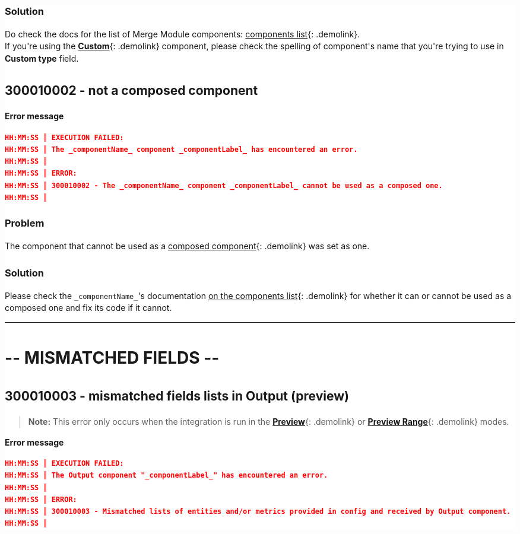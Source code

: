  

### Solution

Do check the docs for the list of Merge Module components: [components list](../mm/components_list.html){: .demolink}. <br>
If you're using the [**Custom**](../mm/overview_mm.html#custom-node){: .demolink} component, please check the spelling of component's name that you're trying to use in **Custom type** field.


## **300010002** - not a composed component

**Error message**

```json
HH:MM:SS ║ EXECUTION FAILED:
HH:MM:SS ║ The _componentName_ component _componentLabel_ has encountered an error.
HH:MM:SS ║ 
HH:MM:SS ║ ERROR:
HH:MM:SS ║ 300010002 - The _componentName_ component _componentLabel_ cannot be used as a composed one.
HH:MM:SS ║  
```

 

### Problem

The component that cannot be used as a [composed component](../mm/components_list.html#composable-components){: .demolink} was set as one.

 

### Solution

Please check the `_componentName_`'s documentation [on the components list](../mm/components_list.html){: .demolink} for whether it can or cannot be used as a composed one and fix its code if it cannot.

---


# **-- MISMATCHED FIELDS --**

## **300010003** - mismatched fields lists in Output (preview)

>**Note:** This error only occurs when the integration is run in the [**Preview**](../ui/integrations/schedule_n_tasks.html#preview){: .demolink} or [**Preview Range**](../ui/integrations/schedule_n_tasks.html#preview-range){: .demolink} modes.

**Error message**

```json
HH:MM:SS ║ EXECUTION FAILED:
HH:MM:SS ║ The Output component "_componentLabel_" has encountered an error.
HH:MM:SS ║ 
HH:MM:SS ║ ERROR: 
HH:MM:SS ║ 300010003 - Mismatched lists of entities and/or metrics provided in config and received by Output component. 
HH:MM:SS ║  
```
